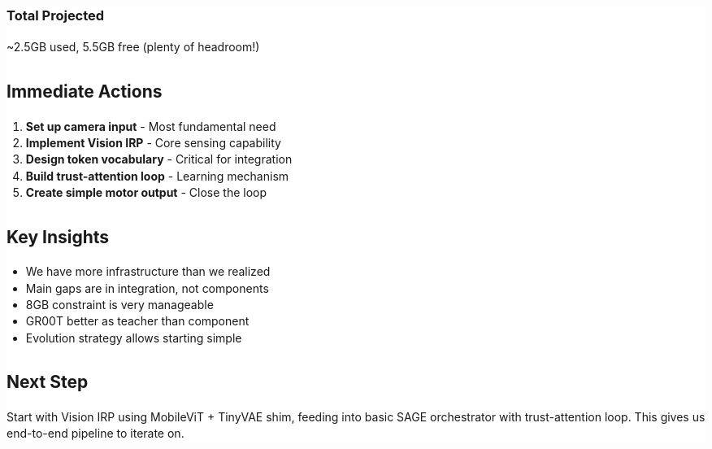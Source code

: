 ### Total Projected
~2.5GB used, 5.5GB free (plenty of headroom!)

## Immediate Actions

1. **Set up camera input** - Most fundamental need
2. **Implement Vision IRP** - Core sensing capability  
3. **Design token vocabulary** - Critical for integration
4. **Build trust-attention loop** - Learning mechanism
5. **Create simple motor output** - Close the loop

## Key Insights

- We have more infrastructure than we realized
- Main gaps are in integration, not components
- 8GB constraint is very manageable
- GR00T better as teacher than component
- Evolution strategy allows starting simple

## Next Step

Start with Vision IRP using MobileViT + TinyVAE shim, feeding into basic SAGE orchestrator with trust-attention loop. This gives us end-to-end pipeline to iterate on.